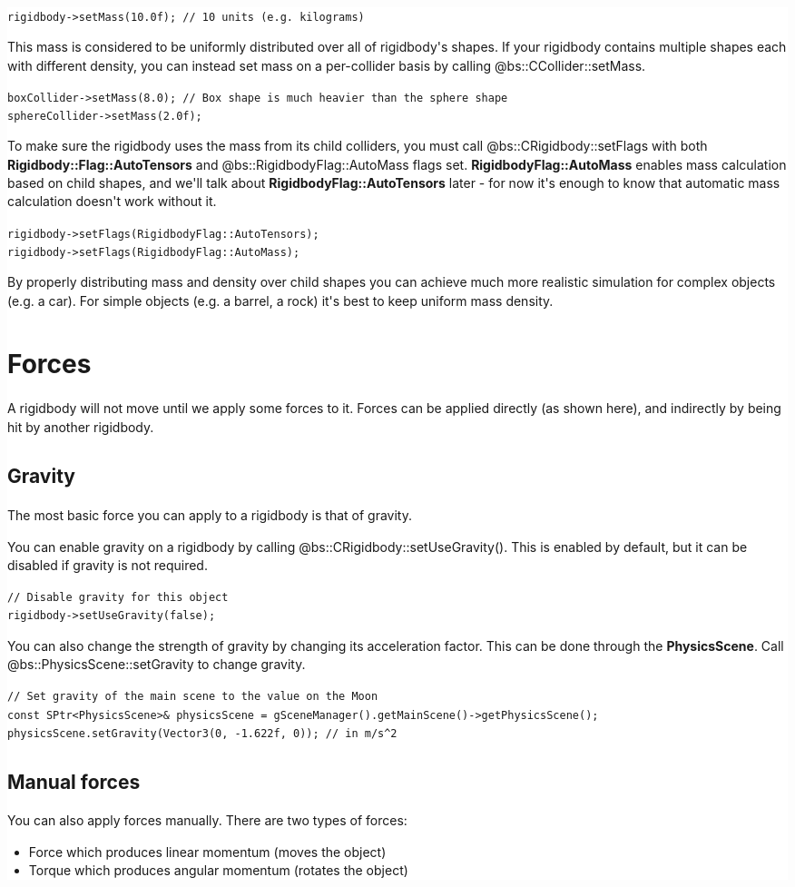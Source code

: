 ~~~~~~~~~~~~~{.cpp}
rigidbody->setMass(10.0f); // 10 units (e.g. kilograms)
~~~~~~~~~~~~~

This mass is considered to be uniformly distributed over all of rigidbody's shapes. If your rigidbody contains multiple shapes each with different density, you can instead set mass on a per-collider basis by calling @bs::CCollider::setMass. 

~~~~~~~~~~~~~{.cpp}
boxCollider->setMass(8.0); // Box shape is much heavier than the sphere shape
sphereCollider->setMass(2.0f);
~~~~~~~~~~~~~

To make sure the rigidbody uses the mass from its child colliders, you must call @bs::CRigidbody::setFlags with both **Rigidbody::Flag::AutoTensors** and @bs::RigidbodyFlag::AutoMass flags set. **RigidbodyFlag::AutoMass** enables mass calculation based on child shapes, and we'll talk about **RigidbodyFlag::AutoTensors** later - for now it's enough to know that automatic mass calculation doesn't work without it.

~~~~~~~~~~~~~{.cpp}
rigidbody->setFlags(RigidbodyFlag::AutoTensors);
rigidbody->setFlags(RigidbodyFlag::AutoMass);
~~~~~~~~~~~~~

By properly distributing mass and density over child shapes you can achieve much more realistic simulation for complex objects (e.g. a car). For simple objects (e.g. a barrel, a rock) it's best to keep uniform mass density.

# Forces
A rigidbody will not move until we apply some forces to it. Forces can be applied directly (as shown here), and indirectly by being hit by another rigidbody.

## Gravity
The most basic force you can apply to a rigidbody is that of gravity.

You can enable gravity on a rigidbody by calling @bs::CRigidbody::setUseGravity(). This is enabled by default, but it can be disabled if gravity is not required.

~~~~~~~~~~~~~{.cpp}
// Disable gravity for this object
rigidbody->setUseGravity(false);
~~~~~~~~~~~~~

You can also change the strength of gravity by changing its acceleration factor. This can be done through the **PhysicsScene**. Call @bs::PhysicsScene::setGravity to change gravity.

~~~~~~~~~~~~~{.cpp}
// Set gravity of the main scene to the value on the Moon
const SPtr<PhysicsScene>& physicsScene = gSceneManager().getMainScene()->getPhysicsScene();
physicsScene.setGravity(Vector3(0, -1.622f, 0)); // in m/s^2
~~~~~~~~~~~~~

## Manual forces
You can also apply forces manually. There are two types of forces:
 - Force which produces linear momentum (moves the object)
 - Torque which produces angular momentum (rotates the object)

